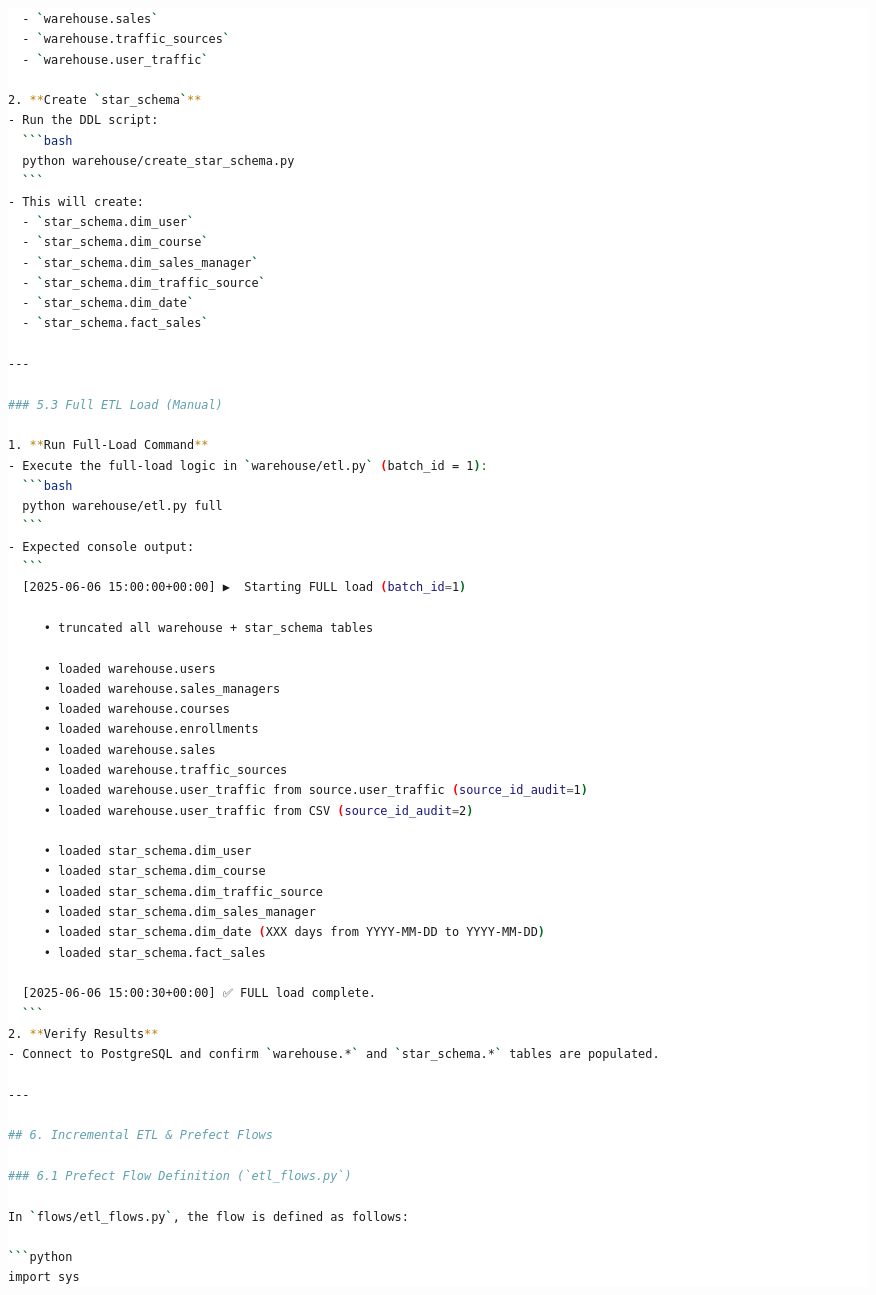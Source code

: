    ```bash
     - `warehouse.sales`  
     - `warehouse.traffic_sources`  
     - `warehouse.user_traffic`

2. **Create `star_schema`**  
   - Run the DDL script:
     ```bash
     python warehouse/create_star_schema.py
     ```
   - This will create:
     - `star_schema.dim_user`  
     - `star_schema.dim_course`  
     - `star_schema.dim_sales_manager`  
     - `star_schema.dim_traffic_source`  
     - `star_schema.dim_date`  
     - `star_schema.fact_sales`

---

### 5.3 Full ETL Load (Manual)

1. **Run Full‐Load Command**  
   - Execute the full-load logic in `warehouse/etl.py` (batch_id = 1):
     ```bash
     python warehouse/etl.py full
     ```
   - Expected console output:
     ```
     [2025-06-06 15:00:00+00:00] ▶️  Starting FULL load (batch_id=1)

        • truncated all warehouse + star_schema tables

        • loaded warehouse.users
        • loaded warehouse.sales_managers
        • loaded warehouse.courses
        • loaded warehouse.enrollments
        • loaded warehouse.sales
        • loaded warehouse.traffic_sources
        • loaded warehouse.user_traffic from source.user_traffic (source_id_audit=1)
        • loaded warehouse.user_traffic from CSV (source_id_audit=2)

        • loaded star_schema.dim_user
        • loaded star_schema.dim_course
        • loaded star_schema.dim_traffic_source
        • loaded star_schema.dim_sales_manager
        • loaded star_schema.dim_date (XXX days from YYYY-MM-DD to YYYY-MM-DD)
        • loaded star_schema.fact_sales

     [2025-06-06 15:00:30+00:00] ✅ FULL load complete.
     ```
2. **Verify Results**  
   - Connect to PostgreSQL and confirm `warehouse.*` and `star_schema.*` tables are populated.

---

## 6. Incremental ETL & Prefect Flows

### 6.1 Prefect Flow Definition (`etl_flows.py`)

In `flows/etl_flows.py`, the flow is defined as follows:

```python
import sys
   ```